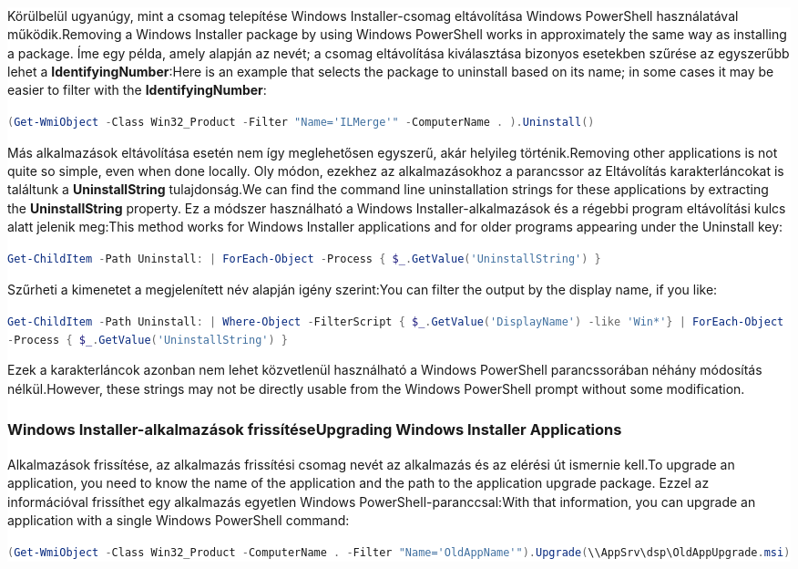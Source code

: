 <span data-ttu-id="3eeaf-155">Körülbelül ugyanúgy, mint a csomag telepítése Windows Installer-csomag eltávolítása Windows PowerShell használatával működik.</span><span class="sxs-lookup"><span data-stu-id="3eeaf-155">Removing a Windows Installer package by using Windows PowerShell works in approximately the same way as installing a package.</span></span> <span data-ttu-id="3eeaf-156">Íme egy példa, amely alapján az nevét; a csomag eltávolítása kiválasztása bizonyos esetekben szűrése az egyszerűbb lehet a **IdentifyingNumber**:</span><span class="sxs-lookup"><span data-stu-id="3eeaf-156">Here is an example that selects the package to uninstall based on its name; in some cases it may be easier to filter with the **IdentifyingNumber**:</span></span>

```powershell
(Get-WmiObject -Class Win32_Product -Filter "Name='ILMerge'" -ComputerName . ).Uninstall()
```

<span data-ttu-id="3eeaf-157">Más alkalmazások eltávolítása esetén nem így meglehetősen egyszerű, akár helyileg történik.</span><span class="sxs-lookup"><span data-stu-id="3eeaf-157">Removing other applications is not quite so simple, even when done locally.</span></span> <span data-ttu-id="3eeaf-158">Oly módon, ezekhez az alkalmazásokhoz a parancssor az Eltávolítás karakterláncokat is találtunk a **UninstallString** tulajdonság.</span><span class="sxs-lookup"><span data-stu-id="3eeaf-158">We can find the command line uninstallation strings for these applications by extracting the **UninstallString** property.</span></span> <span data-ttu-id="3eeaf-159">Ez a módszer használható a Windows Installer-alkalmazások és a régebbi program eltávolítási kulcs alatt jelenik meg:</span><span class="sxs-lookup"><span data-stu-id="3eeaf-159">This method works for Windows Installer applications and for older programs appearing under the Uninstall key:</span></span>

```powershell
Get-ChildItem -Path Uninstall: | ForEach-Object -Process { $_.GetValue('UninstallString') }
```

<span data-ttu-id="3eeaf-160">Szűrheti a kimenetet a megjelenített név alapján igény szerint:</span><span class="sxs-lookup"><span data-stu-id="3eeaf-160">You can filter the output by the display name, if you like:</span></span>

```powershell
Get-ChildItem -Path Uninstall: | Where-Object -FilterScript { $_.GetValue('DisplayName') -like 'Win*'} | ForEach-Object -Process { $_.GetValue('UninstallString') }
```

<span data-ttu-id="3eeaf-161">Ezek a karakterláncok azonban nem lehet közvetlenül használható a Windows PowerShell parancssorában néhány módosítás nélkül.</span><span class="sxs-lookup"><span data-stu-id="3eeaf-161">However, these strings may not be directly usable from the Windows PowerShell prompt without some modification.</span></span>

### <a name="upgrading-windows-installer-applications"></a><span data-ttu-id="3eeaf-162">Windows Installer-alkalmazások frissítése</span><span class="sxs-lookup"><span data-stu-id="3eeaf-162">Upgrading Windows Installer Applications</span></span>

<span data-ttu-id="3eeaf-163">Alkalmazások frissítése, az alkalmazás frissítési csomag nevét az alkalmazás és az elérési út ismernie kell.</span><span class="sxs-lookup"><span data-stu-id="3eeaf-163">To upgrade an application, you need to know the name of the application and the path to the application upgrade package.</span></span> <span data-ttu-id="3eeaf-164">Ezzel az információval frissíthet egy alkalmazás egyetlen Windows PowerShell-paranccsal:</span><span class="sxs-lookup"><span data-stu-id="3eeaf-164">With that information, you can upgrade an application with a single Windows PowerShell command:</span></span>

```powershell
(Get-WmiObject -Class Win32_Product -ComputerName . -Filter "Name='OldAppName'").Upgrade(\\AppSrv\dsp\OldAppUpgrade.msi)
```